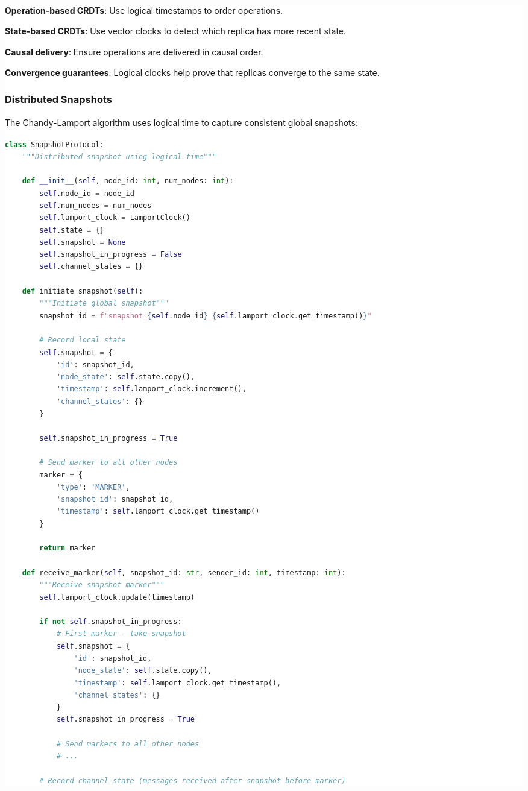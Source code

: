 **Operation-based CRDTs**: Use logical timestamps to order operations.

**State-based CRDTs**: Use vector clocks to detect which replica has more recent state.

**Causal delivery**: Ensure operations are delivered in causal order.

**Convergence guarantees**: Logical clocks help prove that replicas converge to the same state.

### Distributed Snapshots

The Chandy-Lamport algorithm uses logical time to capture consistent global snapshots:

```python
class SnapshotProtocol:
    """Distributed snapshot using logical time"""

    def __init__(self, node_id: int, num_nodes: int):
        self.node_id = node_id
        self.num_nodes = num_nodes
        self.lamport_clock = LamportClock()
        self.state = {}
        self.snapshot = None
        self.snapshot_in_progress = False
        self.channel_states = {}

    def initiate_snapshot(self):
        """Initiate global snapshot"""
        snapshot_id = f"snapshot_{self.node_id}_{self.lamport_clock.get_timestamp()}"

        # Record local state
        self.snapshot = {
            'id': snapshot_id,
            'node_state': self.state.copy(),
            'timestamp': self.lamport_clock.increment(),
            'channel_states': {}
        }

        self.snapshot_in_progress = True

        # Send marker to all other nodes
        marker = {
            'type': 'MARKER',
            'snapshot_id': snapshot_id,
            'timestamp': self.lamport_clock.get_timestamp()
        }

        return marker

    def receive_marker(self, snapshot_id: str, sender_id: int, timestamp: int):
        """Receive snapshot marker"""
        self.lamport_clock.update(timestamp)

        if not self.snapshot_in_progress:
            # First marker - take snapshot
            self.snapshot = {
                'id': snapshot_id,
                'node_state': self.state.copy(),
                'timestamp': self.lamport_clock.get_timestamp(),
                'channel_states': {}
            }
            self.snapshot_in_progress = True

            # Send markers to all other nodes
            # ...

        # Record channel state (messages received after snapshot before marker)
```